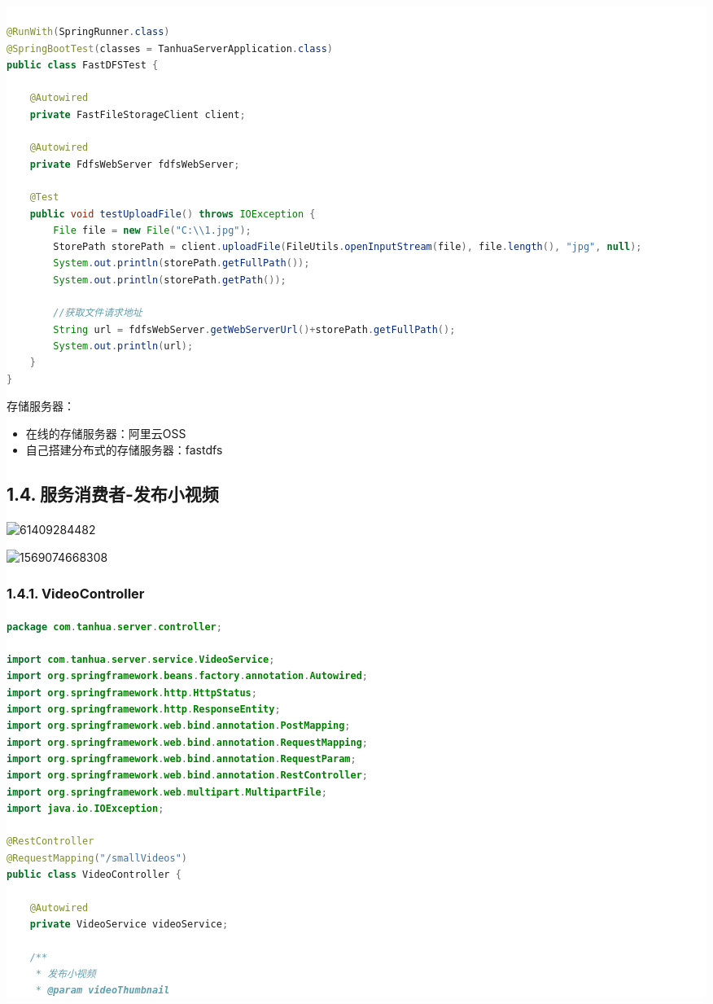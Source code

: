 ~~~java

@RunWith(SpringRunner.class)
@SpringBootTest(classes = TanhuaServerApplication.class)
public class FastDFSTest {

    @Autowired
    private FastFileStorageClient client;

    @Autowired
    private FdfsWebServer fdfsWebServer;

    @Test
    public void testUploadFile() throws IOException {
        File file = new File("C:\\1.jpg");
        StorePath storePath = client.uploadFile(FileUtils.openInputStream(file), file.length(), "jpg", null);
        System.out.println(storePath.getFullPath());
        System.out.println(storePath.getPath());

        //获取文件请求地址
        String url = fdfsWebServer.getWebServerUrl()+storePath.getFullPath();
        System.out.println(url);
    }
}
~~~

存储服务器：

* 在线的存储服务器：阿里云OSS
* 自己搭建分布式的存储服务器：fastdfs

## 1.4. 服务消费者-发布小视频

![61409284482](assets/1614092844825.png)  

![1569074668308](assets/1569074668308.png)

### 1.4.1. VideoController

```java
package com.tanhua.server.controller;

import com.tanhua.server.service.VideoService;
import org.springframework.beans.factory.annotation.Autowired;
import org.springframework.http.HttpStatus;
import org.springframework.http.ResponseEntity;
import org.springframework.web.bind.annotation.PostMapping;
import org.springframework.web.bind.annotation.RequestMapping;
import org.springframework.web.bind.annotation.RequestParam;
import org.springframework.web.bind.annotation.RestController;
import org.springframework.web.multipart.MultipartFile;
import java.io.IOException;

@RestController
@RequestMapping("/smallVideos")
public class VideoController {

    @Autowired
    private VideoService videoService;

    /**
     * 发布小视频
     * @param videoThumbnail
```